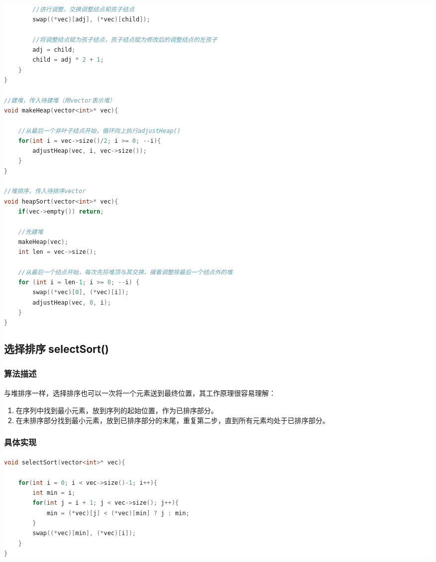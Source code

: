 ```c++
        //进行调整，交换调整结点和孩子结点
        swap((*vec)[adj], (*vec)[child]);

        //将调整结点赋为孩子结点，孩子结点赋为修改后的调整结点的左孩子
        adj = child;
        child = adj * 2 + 1;
    }
}

//建堆，传入待建堆（用vector表示堆）
void makeHeap(vector<int>* vec){
    
    //从最后一个非叶子结点开始，循环向上执行adjustHeap()
    for(int i = vec->size()/2; i >= 0; --i){
        adjustHeap(vec, i, vec->size());
    }
}

//堆排序，传入待排序vector
void heapSort(vector<int>* vec){
    if(vec->empty()) return;

    //先建堆
    makeHeap(vec);
    int len = vec->size();

    //从最后一个结点开始，每次先将堆顶与其交换，接着调整除最后一个结点外的堆
    for (int i = len-1; i >= 0; --i) {
        swap((*vec)[0], (*vec)[i]);
        adjustHeap(vec, 0, i);
    }
}
```

## 选择排序 selectSort()

### 算法描述

与堆排序一样，选择排序也可以一次将一个元素送到最终位置，其工作原理很容易理解：

1. 在序列中找到最小元素，放到序列的起始位置，作为已排序部分。
2. 在未排序部分找到最小元素，放到已排序部分的末尾，重复第二步，直到所有元素均处于已排序部分。

### 具体实现

```c++
void selectSort(vector<int>* vec){

    for(int i = 0; i < vec->size()-1; i++){
        int min = i;
        for(int j = i + 1; j < vec->size(); j++){
            min = (*vec)[j] < (*vec)[min] ? j : min;
        }
        swap((*vec)[min], (*vec)[i]);
    }
}
```
